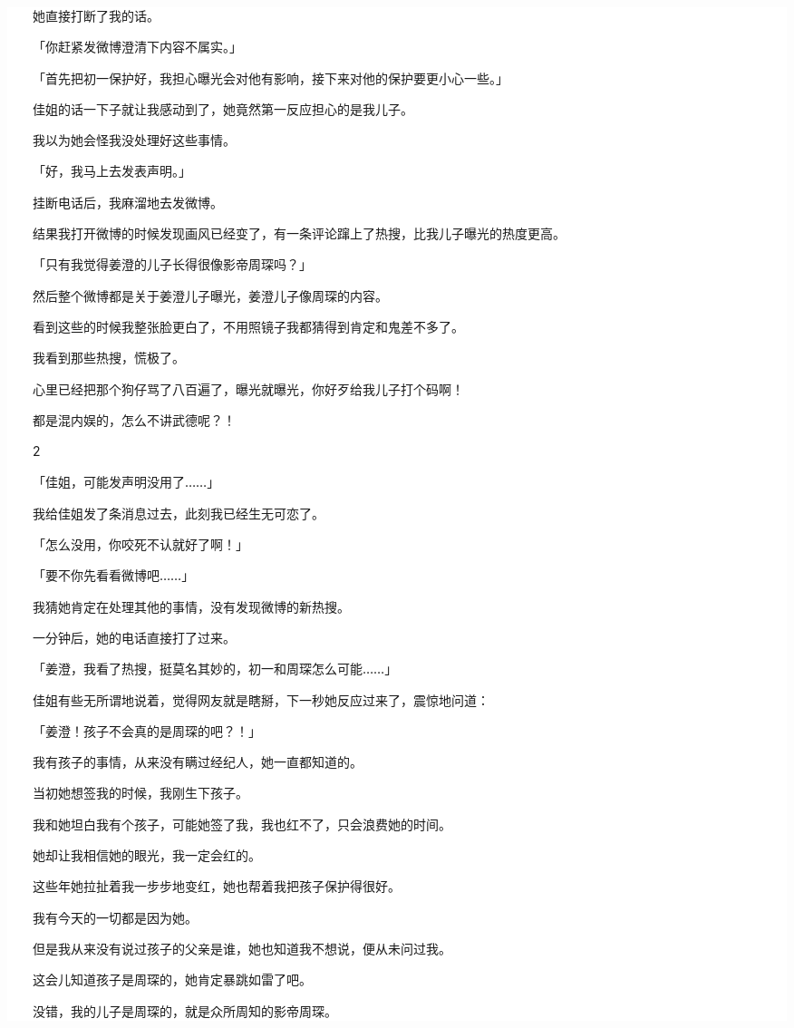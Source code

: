 &emsp;&emsp;她直接打断了我的话。  
  
&emsp;&emsp;「你赶紧发微博澄清下内容不属实。」  
  
&emsp;&emsp;「首先把初一保护好，我担心曝光会对他有影响，接下来对他的保护要更小心一些。」  
  
&emsp;&emsp;佳姐的话一下子就让我感动到了，她竟然第一反应担心的是我儿子。  
  
&emsp;&emsp;我以为她会怪我没处理好这些事情。  
  
&emsp;&emsp;「好，我马上去发表声明。」  
  
&emsp;&emsp;挂断电话后，我麻溜地去发微博。  
  
&emsp;&emsp;结果我打开微博的时候发现画风已经变了，有一条评论蹿上了热搜，比我儿子曝光的热度更高。  
  
&emsp;&emsp;「只有我觉得姜澄的儿子长得很像影帝周琛吗？」  
  
&emsp;&emsp;然后整个微博都是关于姜澄儿子曝光，姜澄儿子像周琛的内容。  
  
&emsp;&emsp;看到这些的时候我整张脸更白了，不用照镜子我都猜得到肯定和鬼差不多了。  
  
&emsp;&emsp;我看到那些热搜，慌极了。  
  
&emsp;&emsp;心里已经把那个狗仔骂了八百遍了，曝光就曝光，你好歹给我儿子打个码啊！  
  
&emsp;&emsp;都是混内娱的，怎么不讲武德呢？！  
  
&emsp;&emsp;2  
  
&emsp;&emsp;「佳姐，可能发声明没用了……」  
  
&emsp;&emsp;我给佳姐发了条消息过去，此刻我已经生无可恋了。  
  
&emsp;&emsp;「怎么没用，你咬死不认就好了啊！」  
  
&emsp;&emsp;「要不你先看看微博吧……」  
  
&emsp;&emsp;我猜她肯定在处理其他的事情，没有发现微博的新热搜。  
  
&emsp;&emsp;一分钟后，她的电话直接打了过来。  
  
&emsp;&emsp;「姜澄，我看了热搜，挺莫名其妙的，初一和周琛怎么可能……」  
  
&emsp;&emsp;佳姐有些无所谓地说着，觉得网友就是瞎掰，下一秒她反应过来了，震惊地问道：  
  
&emsp;&emsp;「姜澄！孩子不会真的是周琛的吧？！」  
  
&emsp;&emsp;我有孩子的事情，从来没有瞒过经纪人，她一直都知道的。  
  
&emsp;&emsp;当初她想签我的时候，我刚生下孩子。  
  
&emsp;&emsp;我和她坦白我有个孩子，可能她签了我，我也红不了，只会浪费她的时间。  
  
&emsp;&emsp;她却让我相信她的眼光，我一定会红的。  
  
&emsp;&emsp;这些年她拉扯着我一步步地变红，她也帮着我把孩子保护得很好。  
  
&emsp;&emsp;我有今天的一切都是因为她。  
  
&emsp;&emsp;但是我从来没有说过孩子的父亲是谁，她也知道我不想说，便从未问过我。  
  
&emsp;&emsp;这会儿知道孩子是周琛的，她肯定暴跳如雷了吧。  
  
&emsp;&emsp;没错，我的儿子是周琛的，就是众所周知的影帝周琛。  
  